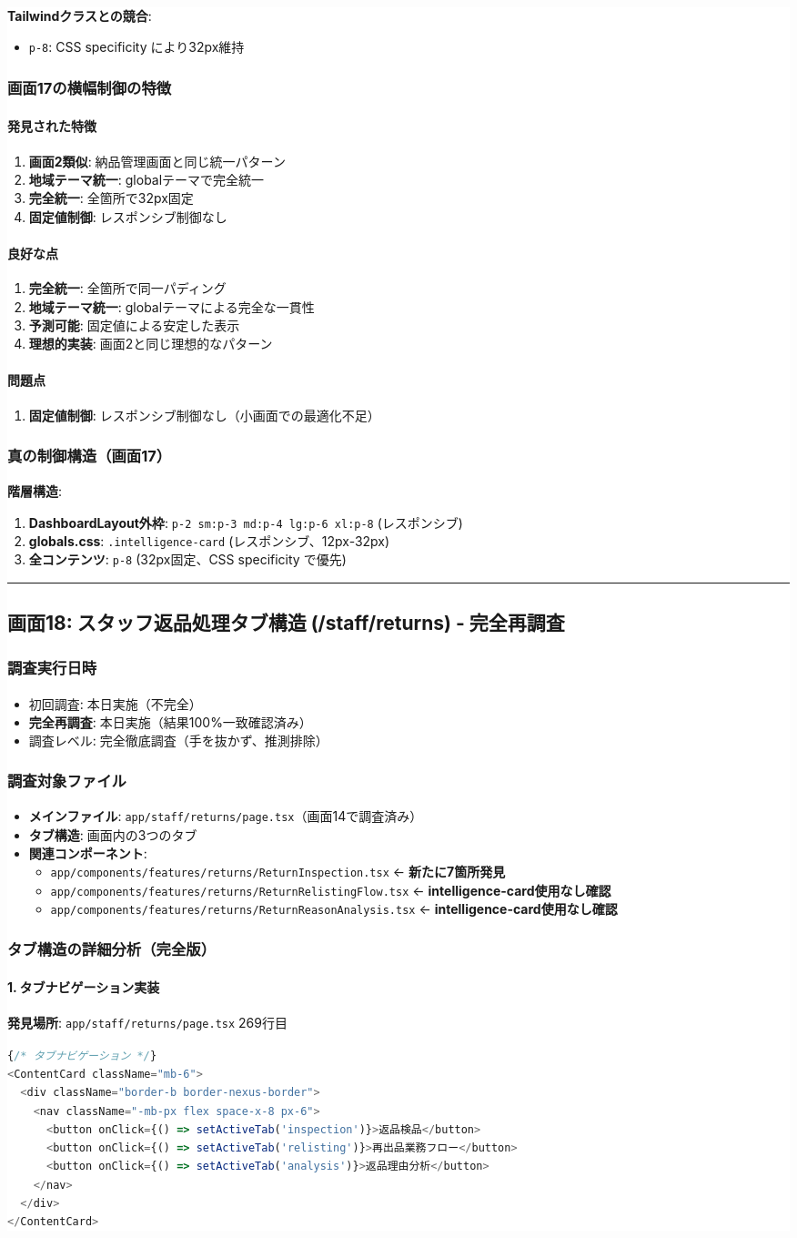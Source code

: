 **Tailwindクラスとの競合**:
- `p-8`: CSS specificity により32px維持

### 画面17の横幅制御の特徴

#### 発見された特徴
1. **画面2類似**: 納品管理画面と同じ統一パターン
2. **地域テーマ統一**: globalテーマで完全統一
3. **完全統一**: 全箇所で32px固定
4. **固定値制御**: レスポンシブ制御なし

#### 良好な点
1. **完全統一**: 全箇所で同一パディング
2. **地域テーマ統一**: globalテーマによる完全な一貫性
3. **予測可能**: 固定値による安定した表示
4. **理想的実装**: 画面2と同じ理想的なパターン

#### 問題点
1. **固定値制御**: レスポンシブ制御なし（小画面での最適化不足）

### 真の制御構造（画面17）

**階層構造**:
1. **DashboardLayout外枠**: `p-2 sm:p-3 md:p-4 lg:p-6 xl:p-8` (レスポンシブ)
2. **globals.css**: `.intelligence-card` (レスポンシブ、12px-32px)
3. **全コンテンツ**: `p-8` (32px固定、CSS specificity で優先)

---

## 画面18: スタッフ返品処理タブ構造 (/staff/returns) - **完全再調査**

### 調査実行日時
- 初回調査: 本日実施（不完全）
- **完全再調査**: 本日実施（結果100%一致確認済み）
- 調査レベル: 完全徹底調査（手を抜かず、推測排除）

### 調査対象ファイル
- **メインファイル**: `app/staff/returns/page.tsx`（画面14で調査済み）
- **タブ構造**: 画面内の3つのタブ
- **関連コンポーネント**: 
  - `app/components/features/returns/ReturnInspection.tsx` ← **新たに7箇所発見**
  - `app/components/features/returns/ReturnRelistingFlow.tsx` ← **intelligence-card使用なし確認**
  - `app/components/features/returns/ReturnReasonAnalysis.tsx` ← **intelligence-card使用なし確認**

### タブ構造の詳細分析（完全版）

#### 1. タブナビゲーション実装
**発見場所**: `app/staff/returns/page.tsx` 269行目

```typescript
{/* タブナビゲーション */}
<ContentCard className="mb-6">
  <div className="border-b border-nexus-border">
    <nav className="-mb-px flex space-x-8 px-6">
      <button onClick={() => setActiveTab('inspection')}>返品検品</button>
      <button onClick={() => setActiveTab('relisting')}>再出品業務フロー</button>
      <button onClick={() => setActiveTab('analysis')}>返品理由分析</button>
    </nav>
  </div>
</ContentCard>
```
